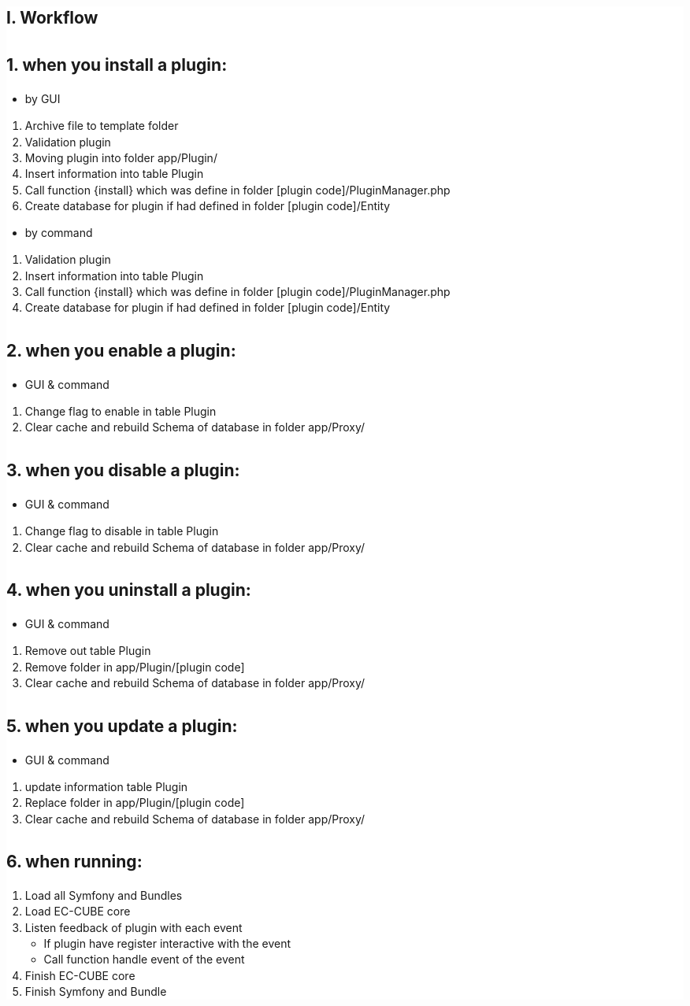 ## I. Workflow

## 1. when you install a plugin:
* by GUI
1. Archive file to template folder
1. Validation plugin
1. Moving plugin into folder app/Plugin/
1. Insert information into table Plugin
1. Call function {install} which was define in folder [plugin code]/PluginManager.php
1. Create database for plugin if had defined in folder [plugin code]/Entity

* by command
1. Validation plugin
1. Insert information into table Plugin
1. Call function {install} which was define in folder [plugin code]/PluginManager.php
1. Create database for plugin if had defined in folder [plugin code]/Entity

## 2. when you enable a plugin:
*  GUI & command
1. Change flag to enable in table Plugin
1. Clear cache and rebuild Schema of database in folder app/Proxy/

## 3. when you disable a plugin:
*  GUI & command
1. Change flag to disable in table Plugin
1. Clear cache and rebuild Schema of database in folder app/Proxy/

## 4. when you uninstall a plugin:
*  GUI & command
1. Remove out table Plugin
1. Remove folder in app/Plugin/[plugin code]
1. Clear cache and rebuild Schema of database in folder app/Proxy/

## 5. when you update a plugin:
*  GUI & command
1. update information table Plugin
1. Replace folder in app/Plugin/[plugin code]
1. Clear cache and rebuild Schema of database in folder app/Proxy/

## 6. when running:
1. Load all Symfony and Bundles
1. Load EC-CUBE core
1. Listen feedback of plugin with each event
   * If plugin have register interactive with the event
   * Call function handle event of the event
1. Finish EC-CUBE core
1. Finish Symfony and Bundle
